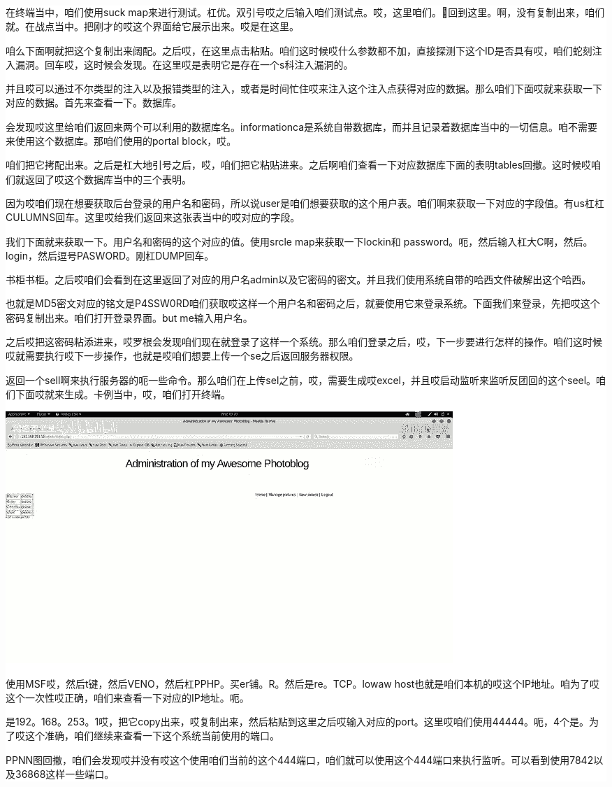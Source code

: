 在终端当中，咱们使用suck map来进行测试。杠优。双引号哎之后输入咱们测试点。哎，这里咱们。🤧回到这里。啊，没有复制出来，咱们就。在战点当中。把刚才的哎这个界面给它展示出来。哎是在这里。

咱么下面啊就把这个复制出来阔配。之后哎，在这里点击粘贴。咱们这时候哎什么参数都不加，直接探测下这个ID是否具有哎，咱们蛇刻注入漏洞。回车哎，这时候会发现。在这里哎是表明它是存在一个s科注入漏洞的。

并且哎可以通过不尔类型的注入以及报错类型的注入，或者是时间忙住哎来注入这个注入点获得对应的数据。那么咱们下面哎就来获取一下对应的数据。首先来查看一下。数据库。

会发现哎这里给咱们返回来两个可以利用的数据库名。informationca是系统自带数据库，而并且记录着数据库当中的一切信息。咱不需要来使用这个数据库。那咱们使用的portal block，哎。

咱们把它拷配出来。之后是杠大地引号之后，哎，咱们把它粘贴进来。之后啊咱们查看一下对应数据库下面的表明tables回撤。这时候哎咱们就返回了哎这个数据库当中的三个表明。

因为哎咱们现在想要获取后台登录的用户名和密码，所以说user是咱们想要获取的这个用户表。咱们啊来获取一下对应的字段值。有us杠杠CULUMNS回车。这里哎给我们返回来这张表当中的哎对应的字段。

我们下面就来获取一下。用户名和密码的这个对应的值。使用srcle map来获取一下lockin和 password。呃，然后输入杠大C啊，然后。login，然后逗号PASWORD。刚杠DUMP回车。

书柜书柜。之后哎咱们会看到在这里返回了对应的用户名admin以及它密码的密文。并且我们使用系统自带的哈西文件破解出这个哈西。

也就是MD5密文对应的铭文是P4SSW0RD咱们获取哎这样一个用户名和密码之后，就要使用它来登录系统。下面我们来登录，先把哎这个密码复制出来。咱们打开登录界面。but me输入用户名。

之后哎把这密码粘添进来，哎罗根会发现咱们现在就登录了这样一个系统。那么咱们登录之后，哎，下一步要进行怎样的操作。咱们这时候哎就需要执行哎下一步操作，也就是哎咱们想要上传一个se之后返回服务器权限。

返回一个sell啊来执行服务器的呃一些命令。那么咱们在上传sel之前，哎，需要生成哎excel，并且哎启动监听来监听反团回的这个seel。咱们下面哎就来生成。卡例当中，哎，咱们打开终端。



![](img/0cb70a48c97f7f0af6bba23bf4cd9438_5.png)

使用MSF哎，然后t键，然后VENO，然后杠PPHP。买er铺。R。然后是re。TCP。lowaw host也就是咱们本机的哎这个IP地址。咱为了哎这个一次性哎正确，咱们来查看一下对应的IP地址。呃。

是192。168。253。1哎，把它copy出来，哎复制出来，然后粘贴到这里之后哎输入对应的port。这里哎咱们使用44444。呃，4个是。为了哎这个准确，咱们继续来查看一下这个系统当前使用的端口。

PPNN图回撤，咱们会发现哎并没有哎这个使用咱们当前的这个444端口，咱们就可以使用这个444端口来执行监听。可以看到使用7842以及36868这样一些端口。


